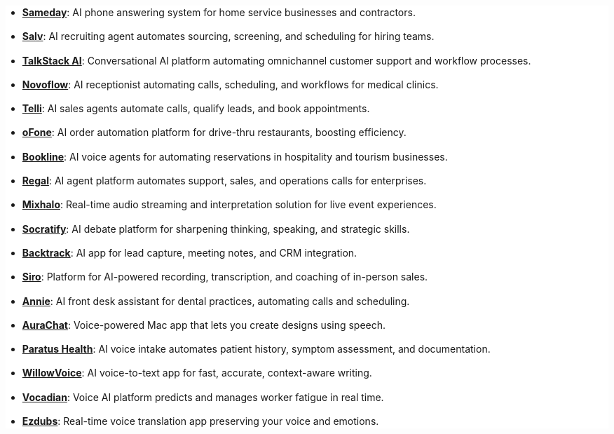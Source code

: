 
- **<a href="https://www.gosameday.com/" target="_blank">Sameday</a>**: AI phone answering system for home service businesses and contractors.


- **<a href="https://www.salv.ai/" target="_blank">Salv</a>**: AI recruiting agent automates sourcing, screening, and scheduling for hiring teams.
- **<a href="https://www.talkstack.ai/" target="_blank">TalkStack AI</a>**: Conversational AI platform automating omnichannel customer support and workflow processes.
- **<a href="https://www.novoflow.io/" target="_blank">Novoflow</a>**: AI receptionist automating calls, scheduling, and workflows for medical clinics.


- **<a href="https://www.telli.com/" target="_blank">Telli</a>**: AI sales agents automate calls, qualify leads, and book appointments.


- **<a href="https://www.of.one/" target="_blank">oFone</a>**: AI order automation platform for drive-thru restaurants, boosting efficiency.


- **<a href="https://bookline.io/" target="_blank">Bookline</a>**: AI voice agents for automating reservations in hospitality and tourism businesses.


- **<a href="https://www.regal.ai/" target="_blank">Regal</a>**: AI agent platform automates support, sales, and operations calls for enterprises.


- **<a href="https://www.mixhalo.com/" target="_blank">Mixhalo</a>**: Real-time audio streaming and interpretation solution for live event experiences.


- **<a href="https://www.socratify.com/" target="_blank">Socratify</a>**: AI debate platform for sharpening thinking, speaking, and strategic skills.


- **<a href="https://usebacktrack.com/" target="_blank">Backtrack</a>**: AI app for lead capture, meeting notes, and CRM integration.


- **<a href="https://www.siro.ai/" target="_blank">Siro</a>**: Platform for AI-powered recording, transcription, and coaching of in-person sales.


- **<a href="https://helloannie.co/" target="_blank">Annie</a>**: AI front desk assistant for dental practices, automating calls and scheduling.


- **<a href="https://aurachat.io/" target="_blank">AuraChat</a>**: Voice-powered Mac app that lets you create designs using speech.


- **<a href="https://paratushealth.com/" target="_blank">Paratus Health</a>**: AI voice intake automates patient history, symptom assessment, and documentation.
- **<a href="https://willowvoice.com/" target="_blank">WillowVoice</a>**: AI voice-to-text app for fast, accurate, context-aware writing.


- **<a href="https://www.vocadian.ai/" target="_blank">Vocadian</a>**: Voice AI platform predicts and manages worker fatigue in real time.


- **<a href="https://www.ezdubs.ai/" target="_blank">Ezdubs</a>**: Real-time voice translation app preserving your voice and emotions.

